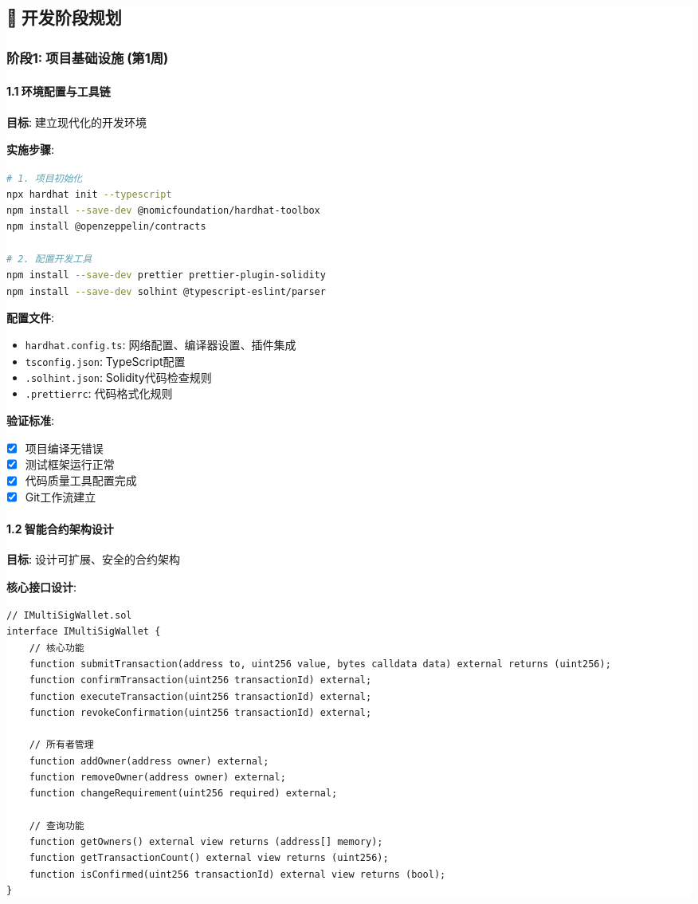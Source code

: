 ## 🚀 开发阶段规划

### 阶段1: 项目基础设施 (第1周)

#### 1.1 环境配置与工具链

**目标**: 建立现代化的开发环境

**实施步骤**:
```bash
# 1. 项目初始化
npx hardhat init --typescript
npm install --save-dev @nomicfoundation/hardhat-toolbox
npm install @openzeppelin/contracts

# 2. 配置开发工具
npm install --save-dev prettier prettier-plugin-solidity
npm install --save-dev solhint @typescript-eslint/parser
```

**配置文件**:
- `hardhat.config.ts`: 网络配置、编译器设置、插件集成
- `tsconfig.json`: TypeScript配置
- `.solhint.json`: Solidity代码检查规则
- `.prettierrc`: 代码格式化规则

**验证标准**:
- [x] 项目编译无错误
- [x] 测试框架运行正常
- [x] 代码质量工具配置完成
- [x] Git工作流建立

#### 1.2 智能合约架构设计

**目标**: 设计可扩展、安全的合约架构

**核心接口设计**:
```solidity
// IMultiSigWallet.sol
interface IMultiSigWallet {
    // 核心功能
    function submitTransaction(address to, uint256 value, bytes calldata data) external returns (uint256);
    function confirmTransaction(uint256 transactionId) external;
    function executeTransaction(uint256 transactionId) external;
    function revokeConfirmation(uint256 transactionId) external;
    
    // 所有者管理
    function addOwner(address owner) external;
    function removeOwner(address owner) external;
    function changeRequirement(uint256 required) external;
    
    // 查询功能
    function getOwners() external view returns (address[] memory);
    function getTransactionCount() external view returns (uint256);
    function isConfirmed(uint256 transactionId) external view returns (bool);
}
```
